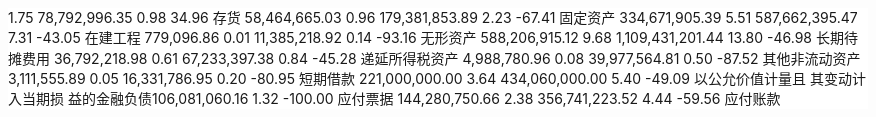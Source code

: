 1.75
78,792,996.35
0.98
34.96
存货
58,464,665.03
0.96
179,381,853.89
2.23
-67.41
固定资产
334,671,905.39
5.51
587,662,395.47
7.31
-43.05
在建工程
779,096.86
0.01
11,385,218.92
0.14
-93.16
无形资产
588,206,915.12
9.68
1,109,431,201.44
13.80
-46.98
长期待摊费用
36,792,218.98
0.61
67,233,397.38
0.84
-45.28
递延所得税资产
4,988,780.96
0.08
39,977,564.81
0.50
-87.52
其他非流动资产
3,111,555.89
0.05
16,331,786.95
0.20
-80.95
短期借款
221,000,000.00
3.64
434,060,000.00
5.40
-49.09
以公允价值计量且
其变动计入当期损
益的金融负债106,081,060.16
1.32
-100.00
应付票据
144,280,750.66
2.38
356,741,223.52
4.44
-59.56
应付账款